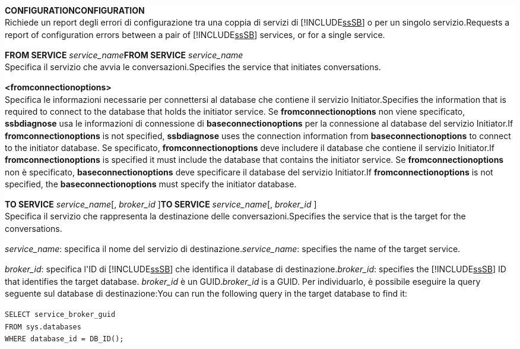  <span data-ttu-id="c2e24-125">**CONFIGURATION**</span><span class="sxs-lookup"><span data-stu-id="c2e24-125">**CONFIGURATION**</span></span>  
 <span data-ttu-id="c2e24-126">Richiede un report degli errori di configurazione tra una coppia di servizi di [!INCLUDE[ssSB](../../includes/sssb-md.md)] o per un singolo servizio.</span><span class="sxs-lookup"><span data-stu-id="c2e24-126">Requests a report of configuration errors between a pair of [!INCLUDE[ssSB](../../includes/sssb-md.md)] services, or for a single service.</span></span>  
  
 <span data-ttu-id="c2e24-127">**FROM SERVICE** *service_name*</span><span class="sxs-lookup"><span data-stu-id="c2e24-127">**FROM SERVICE** *service_name*</span></span>  
 <span data-ttu-id="c2e24-128">Specifica il servizio che avvia le conversazioni.</span><span class="sxs-lookup"><span data-stu-id="c2e24-128">Specifies the service that initiates conversations.</span></span>  
  
 **\<fromconnectionoptions>**  
 <span data-ttu-id="c2e24-129">Specifica le informazioni necessarie per connettersi al database che contiene il servizio Initiator.</span><span class="sxs-lookup"><span data-stu-id="c2e24-129">Specifies the information that is required to connect to the database that holds the initiator service.</span></span> <span data-ttu-id="c2e24-130">Se **fromconnectionoptions** non viene specificato, **ssbdiagnose** usa le informazioni di connessione di **baseconnectionoptions** per la connessione al database del servizio Initiator.</span><span class="sxs-lookup"><span data-stu-id="c2e24-130">If **fromconnectionoptions** is not specified, **ssbdiagnose** uses the connection information from **baseconnectionoptions** to connect to the initiator database.</span></span> <span data-ttu-id="c2e24-131">Se specificato, **fromconnectionoptions** deve includere il database che contiene il servizio Initiator.</span><span class="sxs-lookup"><span data-stu-id="c2e24-131">If **fromconnectionoptions** is specified it must include the database that contains the initiator service.</span></span> <span data-ttu-id="c2e24-132">Se **fromconnectionoptions** non è specificato, **baseconnectionoptions** deve specificare il database del servizio Initiator.</span><span class="sxs-lookup"><span data-stu-id="c2e24-132">If **fromconnectionoptions** is not specified, the **baseconnectionoptions** must specify the initiator database.</span></span>  
  
 <span data-ttu-id="c2e24-133">**TO SERVICE** *service_name*[, *broker_id* ]</span><span class="sxs-lookup"><span data-stu-id="c2e24-133">**TO SERVICE** *service_name*[, *broker_id* ]</span></span>  
 <span data-ttu-id="c2e24-134">Specifica il servizio che rappresenta la destinazione delle conversazioni.</span><span class="sxs-lookup"><span data-stu-id="c2e24-134">Specifies the service that is the target for the conversations.</span></span>  
  
 <span data-ttu-id="c2e24-135">*service_name*: specifica il nome del servizio di destinazione.</span><span class="sxs-lookup"><span data-stu-id="c2e24-135">*service_name*: specifies the name of the target service.</span></span>  
  
 <span data-ttu-id="c2e24-136">*broker_id*: specifica l'ID di [!INCLUDE[ssSB](../../includes/sssb-md.md)] che identifica il database di destinazione.</span><span class="sxs-lookup"><span data-stu-id="c2e24-136">*broker_id*: specifies the [!INCLUDE[ssSB](../../includes/sssb-md.md)] ID that identifies the target database.</span></span> <span data-ttu-id="c2e24-137">*broker_id* è un GUID.</span><span class="sxs-lookup"><span data-stu-id="c2e24-137">*broker_id* is a GUID.</span></span> <span data-ttu-id="c2e24-138">Per individuarlo, è possibile eseguire la query seguente sul database di destinazione:</span><span class="sxs-lookup"><span data-stu-id="c2e24-138">You can run the following query in the target database to find it:</span></span>  
  
```  
SELECT service_broker_guid  
FROM sys.databases  
WHERE database_id = DB_ID();  
```  
  